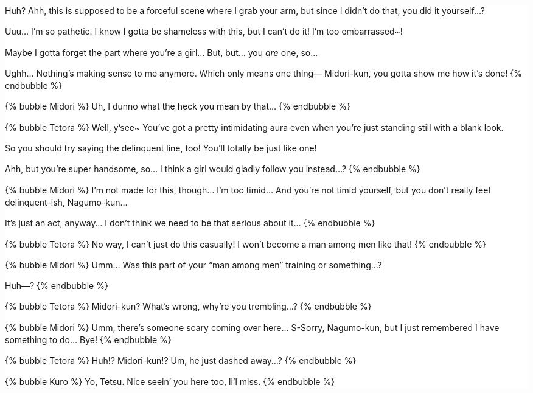 Huh? Ahh, this is supposed to be a forceful scene where I grab your arm, but since I didn’t do that, you did it yourself…?

Uuu… I’m so pathetic. I know I gotta be shameless with this, but I can’t do it! I’m too embarrassed~!

Maybe I gotta forget the part where you’re a girl… But, but… you *are* one, so…

Ughh… Nothing’s making sense to me anymore. Which only means one thing— Midori-kun, you gotta show me how it’s done!
{% endbubble %}

{% bubble Midori %}
Uh, I dunno what the heck you mean by that…
{% endbubble %}

{% bubble Tetora %}
Well, y’see~ You’ve got a pretty intimidating aura even when you’re just standing still with a blank look.

So you should try saying the delinquent line, too! You’ll totally be just like one!

Ahh, but you’re super handsome, so… I think a girl would gladly follow you instead…?
{% endbubble %}

{% bubble Midori %}
I’m not made for this, though… I’m too timid… And you’re not timid yourself, but you don’t really feel delinquent-ish, Nagumo-kun…

It’s just an act, anyway… I don’t think we need to be that serious about it…
{% endbubble %}

{% bubble Tetora %}
No way, I can’t just do this casually! I won’t become a man among men like that!
{% endbubble %}

{% bubble Midori %}
Umm… Was this part of your “man among men” training or something…?

Huh—?
{% endbubble %}

{% bubble Tetora %}
Midori-kun? What’s wrong, why’re you trembling…?
{% endbubble %}

{% bubble Midori %}
Umm, there’s someone scary coming over here… S-Sorry, Nagumo-kun, but I just remembered I have something to do… Bye!
{% endbubble %}

{% bubble Tetora %}
Huh!? Midori-kun!? Um, he just dashed away…?
{% endbubble %}

{% bubble Kuro %}
Yo, Tetsu. Nice seein’ you here too, li’l miss.
{% endbubble %}
